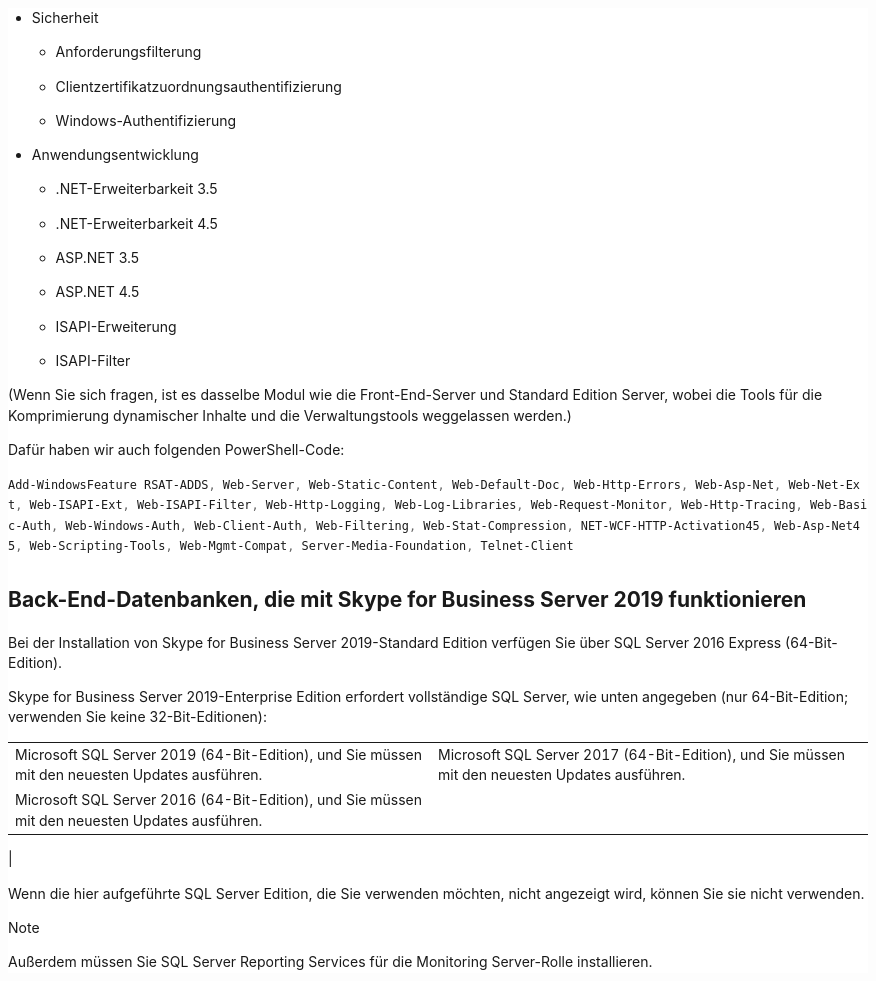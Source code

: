 - Sicherheit
    
  - Anforderungsfilterung
    
  - Clientzertifikatzuordnungsauthentifizierung
    
  - Windows-Authentifizierung
    
- Anwendungsentwicklung
    
  - .NET-Erweiterbarkeit 3.5
    
  - .NET-Erweiterbarkeit 4.5
    
  - ASP.NET 3.5
    
  - ASP.NET 4.5
    
  - ISAPI-Erweiterung
    
  - ISAPI-Filter
    
(Wenn Sie sich fragen, ist es dasselbe Modul wie die Front-End-Server und Standard Edition Server, wobei die Tools für die Komprimierung dynamischer Inhalte und die Verwaltungstools weggelassen werden.)
  
Dafür haben wir auch folgenden PowerShell-Code:
  
```PowerShell
Add-WindowsFeature RSAT-ADDS, Web-Server, Web-Static-Content, Web-Default-Doc, Web-Http-Errors, Web-Asp-Net, Web-Net-Ext, Web-ISAPI-Ext, Web-ISAPI-Filter, Web-Http-Logging, Web-Log-Libraries, Web-Request-Monitor, Web-Http-Tracing, Web-Basic-Auth, Web-Windows-Auth, Web-Client-Auth, Web-Filtering, Web-Stat-Compression, NET-WCF-HTTP-Activation45, Web-Asp-Net45, Web-Scripting-Tools, Web-Mgmt-Compat, Server-Media-Foundation, Telnet-Client
```

## <a name="back-end-databases-that-will-work-with-skype-for-business-server-2019"></a>Back-End-Datenbanken, die mit Skype for Business Server 2019 funktionieren
<a name="DBs"> </a>

Bei der Installation von Skype for Business Server 2019-Standard Edition verfügen Sie über SQL Server 2016 Express (64-Bit-Edition).

Skype for Business Server 2019-Enterprise Edition erfordert vollständige SQL Server, wie unten angegeben (nur 64-Bit-Edition; verwenden Sie keine 32-Bit-Editionen):
  
||||
|:-----|:-----|:-----|
|Microsoft SQL Server 2019 (64-Bit-Edition), und Sie müssen mit den neuesten Updates ausführen.  <br/> |Microsoft SQL Server 2017 (64-Bit-Edition), und Sie müssen mit den neuesten Updates ausführen.  <br/> |
Microsoft SQL Server 2016 (64-Bit-Edition), und Sie müssen mit den neuesten Updates ausführen.|
 |

Wenn die hier aufgeführte SQL Server Edition, die Sie verwenden möchten, nicht angezeigt wird, können Sie sie nicht verwenden.
  
> [!NOTE]
> Außerdem müssen Sie SQL Server Reporting Services für die Monitoring Server-Rolle installieren. 
  